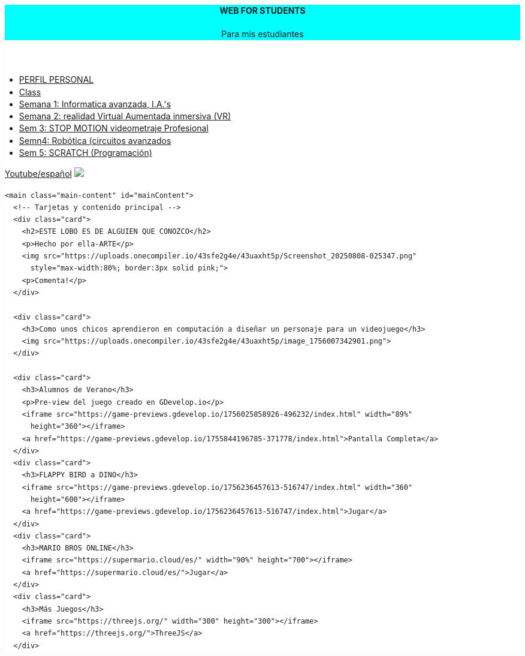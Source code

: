   </script>
  <header style="max-width: 110%; max-height:144px; background:cyan; margin-top:50px;">
    <h4>WEB FOR STUDENTS</h4>
    <p>Para mis estudiantes</p>
  </header>

  <div class="container layout">
    <!-- Sidebar izquierdo -->
    <aside class="sidebar-left">
      <ul>
        <li><a href="">PERFIL PERSONAL</a></li>
        <li><a href="">Class</a> </li>
        <li><a href="">Semana 1: Informatica avanzada, I.A.'s </a> </li>
        <li><a href="">Semana 2: realidad Virtual Aumentada inmersiva (VR)</a> </li>
        <li><a href="">Sem 3: STOP MOTION videometraje Profesional</a> </li>
        <li><a href="">Semn4: Robótica (circuitos avanzados</a> </li>
        <li><a href="">Sem 5: SCRATCH (Programación)</a> </li>
      </ul>
      <iframe src="" style="width:100%; height:80px;"></iframe>
      <iframe src="https://www.youtube.com/?gl=ES" width="240" height="144"></iframe>
      <a href="https://www.youtube.com/?gl=ES">Youtube/español</a>
      <img src="https://uploads.onecompiler.io/43sfe2g4e/43uaxht5p/Screenshot_20250808-004651.png"
        style="max-height:480px; max-width:480px;">
    </aside>

    <main class="main-content" id="mainContent">
      <!-- Tarjetas y contenido principal -->
      <div class="card">
        <h2>ESTE LOBO ES DE ALGUIEN QUE CONOZCO</h2>
        <p>Hecho por ella-ARTE</p>
        <img src="https://uploads.onecompiler.io/43sfe2g4e/43uaxht5p/Screenshot_20250808-025347.png"
          style="max-width:80%; border:3px solid pink;">
        <p>Comenta!</p>
      </div>

      <div class="card">
        <h3>Como unos chicos aprendieron en computación a diseñar un personaje para un videojuego</h3>
        <img src="https://uploads.onecompiler.io/43sfe2g4e/43uaxht5p/image_1756007342901.png">
      </div>

      <div class="card">
        <h3>Alumnos de Verano</h3>
        <p>Pre-view del juego creado en GDevelop.io</p>
        <iframe src="https://game-previews.gdevelop.io/1756025858926-496232/index.html" width="89%"
          height="360"></iframe>
        <a href="https://game-previews.gdevelop.io/1755844196785-371778/index.html">Pantalla Completa</a>
      </div>
      <div class="card">
        <h3>FLAPPY BIRD a DINO</h3>
        <iframe src="https://game-previews.gdevelop.io/1756236457613-516747/index.html" width="360"
          height="600"></iframe>
        <a href="https://game-previews.gdevelop.io/1756236457613-516747/index.html">Jugar</a>
      </div>
      <div class="card">
        <h3>MARIO BROS ONLINE</h3>
        <iframe src="https://supermario.cloud/es/" width="90%" height="700"></iframe>
        <a href="https://supermario.cloud/es/">Jugar</a>
      </div>
      <div class="card">
        <h3>Más Juegos</h3>
        <iframe src="https://threejs.org/" width="300" height="300"></iframe>
        <a href="https://threejs.org/">ThreeJS</a>
      </div>
